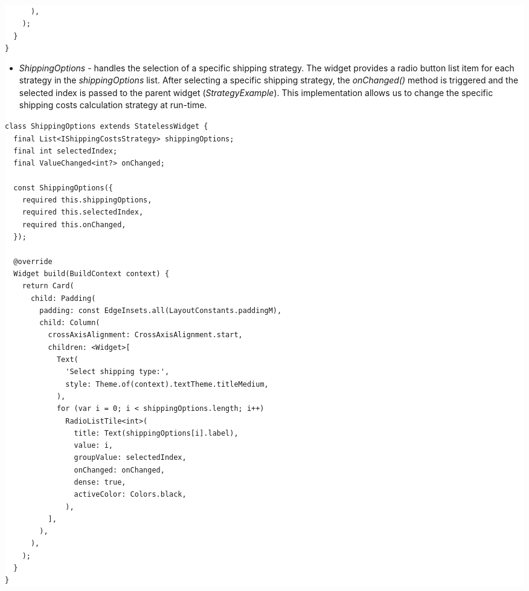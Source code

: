 ```
      ),
    );
  }
}
```

- _ShippingOptions_ - handles the selection of a specific shipping strategy. The widget provides a radio button list item for each strategy in the _shippingOptions_ list. After selecting a specific shipping strategy, the _onChanged()_ method is triggered and the selected index is passed to the parent widget (_StrategyExample_). This implementation allows us to change the specific shipping costs calculation strategy at run-time.

```
class ShippingOptions extends StatelessWidget {
  final List<IShippingCostsStrategy> shippingOptions;
  final int selectedIndex;
  final ValueChanged<int?> onChanged;

  const ShippingOptions({
    required this.shippingOptions,
    required this.selectedIndex,
    required this.onChanged,
  });

  @override
  Widget build(BuildContext context) {
    return Card(
      child: Padding(
        padding: const EdgeInsets.all(LayoutConstants.paddingM),
        child: Column(
          crossAxisAlignment: CrossAxisAlignment.start,
          children: <Widget>[
            Text(
              'Select shipping type:',
              style: Theme.of(context).textTheme.titleMedium,
            ),
            for (var i = 0; i < shippingOptions.length; i++)
              RadioListTile<int>(
                title: Text(shippingOptions[i].label),
                value: i,
                groupValue: selectedIndex,
                onChanged: onChanged,
                dense: true,
                activeColor: Colors.black,
              ),
          ],
        ),
      ),
    );
  }
}
```
